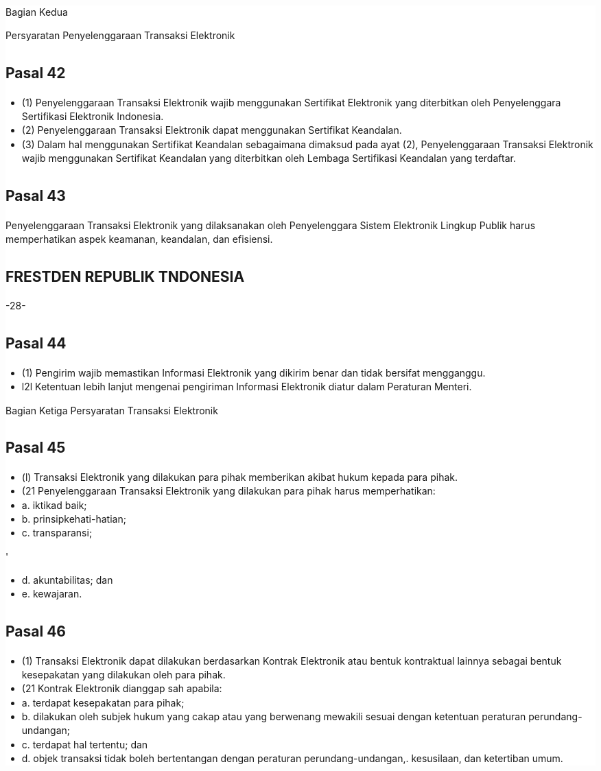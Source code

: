 Bagian Kedua

Persyaratan Penyelenggaraan Transaksi  Elektronik

## Pasal 42

- (1) Penyelenggaraan Transaksi Elektronik  wajib menggunakan Sertifikat Elektronik yang diterbitkan oleh Penyelenggara Sertifikasi Elektronik  Indonesia.
- (2) Penyelenggaraan  Transaksi Elektronik dapat menggunakan Sertifikat Keandalan.
- (3) Dalam hal  menggunakan Sertifikat Keandalan sebagaimana dimaksud  pada ayat (2), Penyelenggaraan Transaksi Elektronik  wajib menggunakan  Sertifikat Keandalan  yang diterbitkan  oleh Lembaga Sertifikasi Keandalan  yang terdaftar.

## Pasal 43

Penyelenggaraan Transaksi Elektronik yang dilaksanakan oleh Penyelenggara Sistem Elektronik Lingkup Publik harus memperhatikan  aspek keamanan, keandalan,  dan efisiensi.



## FRESTDEN REPUBLIK TNDONESIA

-28-

## Pasal 44

- (1) Pengirim wajib memastikan  Informasi Elektronik  yang dikirim benar dan tidak bersifat mengganggu.
- l2l Ketentuan lebih lanjut mengenai pengiriman  Informasi Elektronik  diatur dalam Peraturan  Menteri.

Bagian Ketiga Persyaratan  Transaksi  Elektronik

## Pasal 45

- (l)  Transaksi Elektronik yang dilakukan para pihak memberikan  akibat hukum kepada para pihak.
- (21 Penyelenggaraan  Transaksi Elektronik yang dilakukan para pihak harus memperhatikan:
- a.  iktikad baik;
- b. prinsipkehati-hatian;
- c. transparansi;

'

- d.  akuntabilitas; dan
- e. kewajaran.

## Pasal 46

- (1) Transaksi Elektronik dapat dilakukan berdasarkan Kontrak Elektronik atau bentuk kontraktual lainnya sebagai bentuk kesepakatan  yang dilakukan  oleh para pihak.
- (21 Kontrak Elektronik  dianggap  sah apabila:
- a. terdapat kesepakatan para pihak;
- b.  dilakukan oleh subjek hukum yang cakap atau yang berwenang mewakili sesuai dengan ketentuan peraturan perundang-undangan;
- c. terdapat hal tertentu; dan
- d.  objek transaksi tidak boleh bertentangan  dengan peraturan perundang-undangan,. kesusilaan,  dan ketertiban umum.
